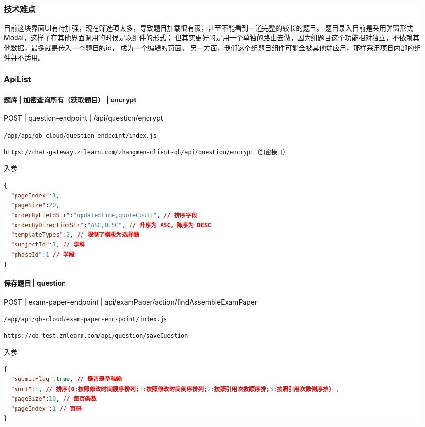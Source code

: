 
### 技术难点

目前这块界面UI有待加强，现在筛选项太多，导致题目加载很有限，甚至不能看到一道完整的较长的题目。
题目录入目前是采用弹窗形式 Modal，这样子在其他界面调用的时候是以组件的形式；
但其实更好的是用一个单独的路由去做，因为组题目这个功能相对独立，不依赖其他数据，最多就是传入一个题目的id，
成为一个编辑的页面。
另一方面，我们这个组题目组件可能会被其他端应用，那样采用项目内部的组件并不适用。

### ApiList

#### 题库 | 加密查询所有（获取题目） | encrypt

POST | question-endpoint | /api/question/encrypt

```bash
/app/api/qb-cloud/question-endpoint/index.js
```

```bash
https://chat-gateway.zmlearn.com/zhangmen-client-qb/api/question/encrypt（加密接口）
```

入参

```json
{
  "pageIndex":1,
  "pageSize":20,
  "orderByFieldStr":"updatedTime,quoteCount", // 排序字段
  "orderByDirectionStr":"ASC,DESC", // 升序为 ASC，降序为 DESC
  "templateTypes":2, // 限制了模板为选择题
  "subjectId":1, // 学科
  "phaseId":1 // 学段
}
```

#### 保存题目 | question

POST | exam-paper-endpoint | api/examPaper/action/findAssembleExamPaper

```bash
/app/api/qb-cloud/exam-paper-end-point/index.js
```

```bash
https://qb-test.zmlearn.com/api/question/saveQuestion
```

入参

```json
{
  "submitFlag":true, // 是否是草稿箱
  "sort":1, // 排序(0:按照修改时间顺序排列;1:按照修改时间倒序排列;2:按照引用次数顺序排;3:按照引用次数倒序排) ,
  "pageSize":10, // 每页条数
  "pageIndex":1 // 页码
}

```

